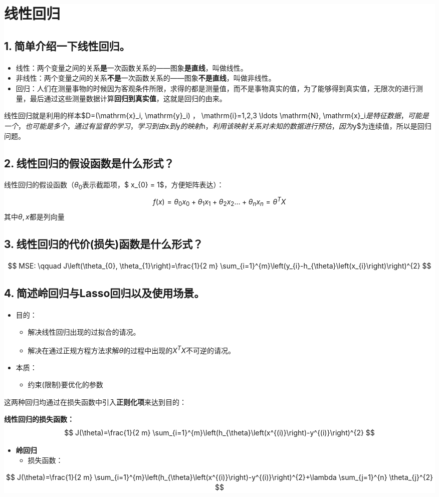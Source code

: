 # 线性回归





## 1. 简单介绍一下线性回归。

- 线性：两个变量之间的关系**是**一次函数关系的——图象**是直线**，叫做线性。
- 非线性：两个变量之间的关系**不是**一次函数关系的——图象**不是直线**，叫做非线性。
- 回归：人们在测量事物的时候因为客观条件所限，求得的都是测量值，而不是事物真实的值，为了能够得到真实值，无限次的进行测量，最后通过这些测量数据计算**回归到真实值**，这就是回归的由来。

线性回归就是利用的样本$D=(\mathrm{x}_i, \mathrm{y}_i)
$，$ \mathrm{i}=1,2,3 \ldots \mathrm{N}, \mathrm{x}_i$是特征数据，可能是一个，也可能是多个，通过有监督的学习，学习到由$x$到$y$的映射$h$，利用该映射关系对未知的数据进行预估，因为$y$为连续值，所以是回归问题。

## 2. 线性回归的假设函数是什么形式？

线性回归的假设函数（$\theta_{0}$表示截距项，$ x_{0} = 1$，方便矩阵表达）：
$$
f(x)=\theta_{0} x_{0}+\theta_{1} x_{1}+\theta_{2} x_{2} \ldots+\theta_{n} x_{n}  = \theta ^TX
$$
其中$\theta,x$都是列向量

## 3. 线性回归的代价(损失)函数是什么形式？

$$
MSE: \qquad J\left(\theta_{0}, \theta_{1}\right)=\frac{1}{2 m} \sum_{i=1}^{m}\left(y_{i}-h_{\theta}\left(x_{i}\right)\right)^{2}
$$



## 4. 简述岭回归与Lasso回归以及使用场景。

* 目的：
  * 解决线性回归出现的过拟合的请况。

  * 解决在通过正规方程方法求解$\theta$的过程中出现的$X^TX$不可逆的请况。

* 本质：
  * 约束(限制)要优化的参数 

这两种回归均通过在损失函数中引入**正则化项**来达到目的：

**线性回归的损失函数：**
$$
J(\theta)=\frac{1}{2 m} \sum_{i=1}^{m}\left(h_{\theta}\left(x^{(i)}\right)-y^{(i)}\right)^{2}
$$

* **岭回归**
  * 损失函数：

$$
J(\theta)=\frac{1}{2 m} \sum_{i=1}^{m}\left(h_{\theta}\left(x^{(i)}\right)-y^{(i)}\right)^{2}+\lambda \sum_{j=1}^{n} \theta_{j}^{2}
$$
